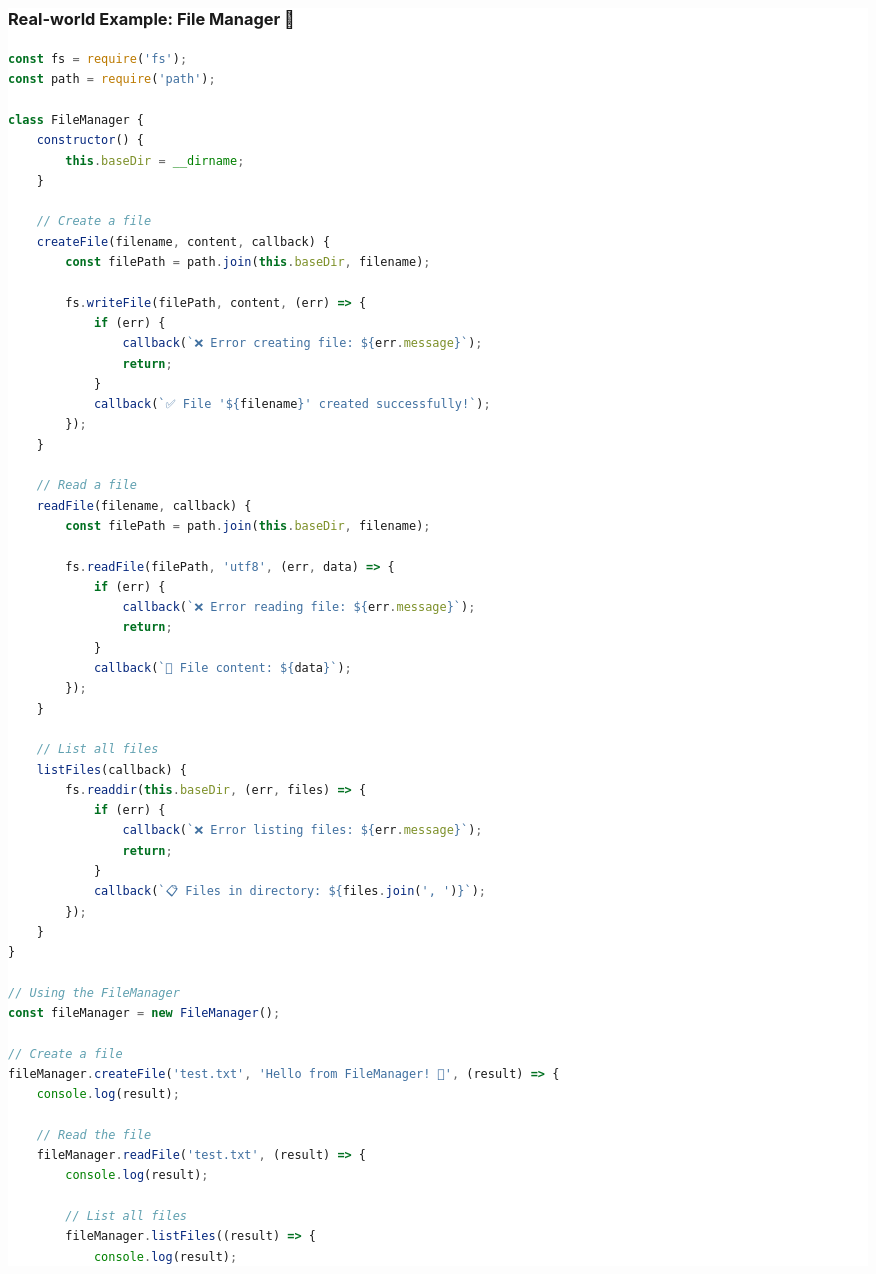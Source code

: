 ### Real-world Example: File Manager 📁

```javascript
const fs = require('fs');
const path = require('path');

class FileManager {
    constructor() {
        this.baseDir = __dirname;
    }

    // Create a file
    createFile(filename, content, callback) {
        const filePath = path.join(this.baseDir, filename);
        
        fs.writeFile(filePath, content, (err) => {
            if (err) {
                callback(`❌ Error creating file: ${err.message}`);
                return;
            }
            callback(`✅ File '${filename}' created successfully!`);
        });
    }

    // Read a file
    readFile(filename, callback) {
        const filePath = path.join(this.baseDir, filename);
        
        fs.readFile(filePath, 'utf8', (err, data) => {
            if (err) {
                callback(`❌ Error reading file: ${err.message}`);
                return;
            }
            callback(`📖 File content: ${data}`);
        });
    }

    // List all files
    listFiles(callback) {
        fs.readdir(this.baseDir, (err, files) => {
            if (err) {
                callback(`❌ Error listing files: ${err.message}`);
                return;
            }
            callback(`📋 Files in directory: ${files.join(', ')}`);
        });
    }
}

// Using the FileManager
const fileManager = new FileManager();

// Create a file
fileManager.createFile('test.txt', 'Hello from FileManager! 🚀', (result) => {
    console.log(result);
    
    // Read the file
    fileManager.readFile('test.txt', (result) => {
        console.log(result);
        
        // List all files
        fileManager.listFiles((result) => {
            console.log(result);
```